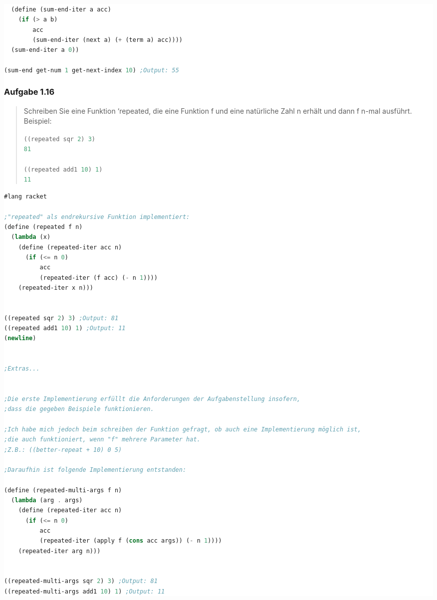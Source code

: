 ```Scheme
  (define (sum-end-iter a acc)
    (if (> a b)
        acc
        (sum-end-iter (next a) (+ (term a) acc))))
  (sum-end-iter a 0))

(sum-end get-num 1 get-next-index 10) ;Output: 55
```

### Aufgabe 1.16
>Schreiben Sie eine Funktion ‘repeated, die eine Funktion f und eine natürliche Zahl n erhält und dann f n-mal ausführt. Beispiel:
>```Scheme
>((repeated sqr 2) 3)
>81
> 
>((repeated add1 10) 1)
>11
>```

```Scheme
#lang racket

;"repeated" als endrekursive Funktion implementiert:
(define (repeated f n)
  (lambda (x)
    (define (repeated-iter acc n)
      (if (<= n 0)
          acc
          (repeated-iter (f acc) (- n 1))))
    (repeated-iter x n)))


((repeated sqr 2) 3) ;Output: 81
((repeated add1 10) 1) ;Output: 11
(newline)


;Extras...


;Die erste Implementierung erfüllt die Anforderungen der Aufgabenstellung insofern,
;dass die gegeben Beispiele funktionieren.

;Ich habe mich jedoch beim schreiben der Funktion gefragt, ob auch eine Implementierung möglich ist,
;die auch funktioniert, wenn "f" mehrere Parameter hat.
;Z.B.: ((better-repeat + 10) 0 5)

;Daraufhin ist folgende Implementierung entstanden:

(define (repeated-multi-args f n)
  (lambda (arg . args)
    (define (repeated-iter acc n)
      (if (<= n 0)
          acc
          (repeated-iter (apply f (cons acc args)) (- n 1))))
    (repeated-iter arg n)))


((repeated-multi-args sqr 2) 3) ;Output: 81
((repeated-multi-args add1 10) 1) ;Output: 11

```